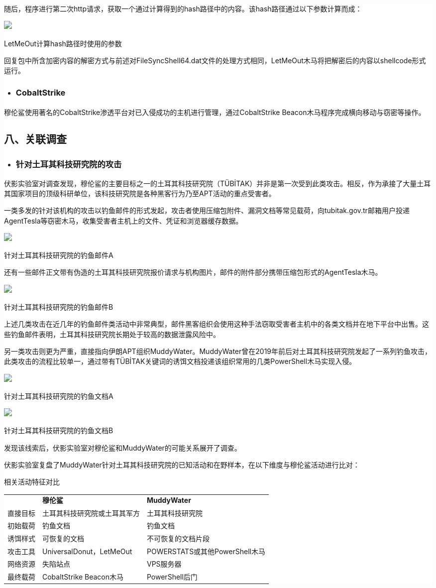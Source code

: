 随后，程序进行第二次http请求，获取一个通过计算得到的hash路径中的内容。该hash路径通过以下参数计算而成：

![](http://blog.nsfocus.net/wp-content/uploads/2022/08/10-300x50.png)

LetMeOut计算hash路径时使用的参数

回复包中所含加密内容的解密方式与前述对FileSyncShell64.dat文件的处理方式相同，LetMeOut木马将把解密后的内容以shellcode形式运行。

-   ### ****CobaltStrike****
    

穆伦鲨使用著名的CobaltStrike渗透平台对已入侵成功的主机进行管理，通过CobaltStrike Beacon木马程序完成横向移动与窃密等操作。

## 八、****关联调查****

-   ### ****针对土耳其科技研究院的攻击****
    

伏影实验室对调查发现，穆伦鲨的主要目标之一的土耳其科技研究院（TÜBİTAK）并非是第一次受到此类攻击。相反，作为承接了大量土耳其国家项目的顶级科研单位，该科技研究院是各种黑客行为乃至APT活动的重点受害者。

一类多发的针对该机构的攻击以钓鱼邮件的形式发起，攻击者使用压缩包附件、漏洞文档等常见载荷，向tubitak.gov.tr邮箱用户投递AgentTesla等窃密木马，收集受害者主机上的文件、凭证和浏览器缓存数据。

![](http://blog.nsfocus.net/wp-content/uploads/2022/08/11-300x190.png)

针对土耳其科技研究院的钓鱼邮件A

还有一些邮件正文带有伪造的土耳其科技研究院报价请求与机构图片，邮件的附件部分携带压缩包形式的AgentTesla木马。

![](http://blog.nsfocus.net/wp-content/uploads/2022/08/12-300x89.png)

针对土耳其科技研究院的钓鱼邮件B

上述几类攻击在近几年的钓鱼邮件类活动中非常典型，邮件黑客组织会使用这种手法窃取受害者主机中的各类文档并在地下平台中出售。这些钓鱼邮件表明，土耳其科技研究院长期处于较高的数据泄露风险中。

另一类攻击则更为严重，直接指向伊朗APT组织MuddyWater。MuddyWater曾在2019年前后对土耳其科技研究院发起了一系列钓鱼攻击，此类攻击的流程比较单一，通过带有TÜBİTAK关键词的诱饵文档投递该组织常用的几类PowerShell木马实现入侵。

![](http://blog.nsfocus.net/wp-content/uploads/2022/08/13-213x300.png)

针对土耳其科技研究院的钓鱼文档A

![](http://blog.nsfocus.net/wp-content/uploads/2022/08/14-243x300.png)

针对土耳其科技研究院的钓鱼文档B

发现该线索后，伏影实验室对穆伦鲨和MuddyWater的可能关系展开了调查。

伏影实验室复盘了MuddyWater针对土耳其科技研究院的已知活动和在野样本，在以下维度与穆伦鲨活动进行比对：

相关活动特征对比

<table><tbody><tr><td><strong><b>&nbsp;</b></strong></td><td><strong><b>穆伦鲨</b></strong></td><td><strong><b>MuddyWater</b></strong></td></tr><tr><td>直接目标</td><td>土耳其科技研究院或土耳其军方</td><td>土耳其科技研究院</td></tr><tr><td>初始载荷</td><td>钓鱼文档</td><td>钓鱼文档</td></tr><tr><td>诱饵样式</td><td>可恢复的文档</td><td>不可恢复的文档片段</td></tr><tr><td>攻击工具</td><td>UniversalDonut，LetMeOut</td><td>POWERSTATS或其他PowerShell木马</td></tr><tr><td>网络资源</td><td>失陷站点</td><td>VPS服务器</td></tr><tr><td>最终载荷</td><td>CobaltStrike&nbsp;Beacon木马</td><td>PowerShell后门</td></tr></tbody></table>
